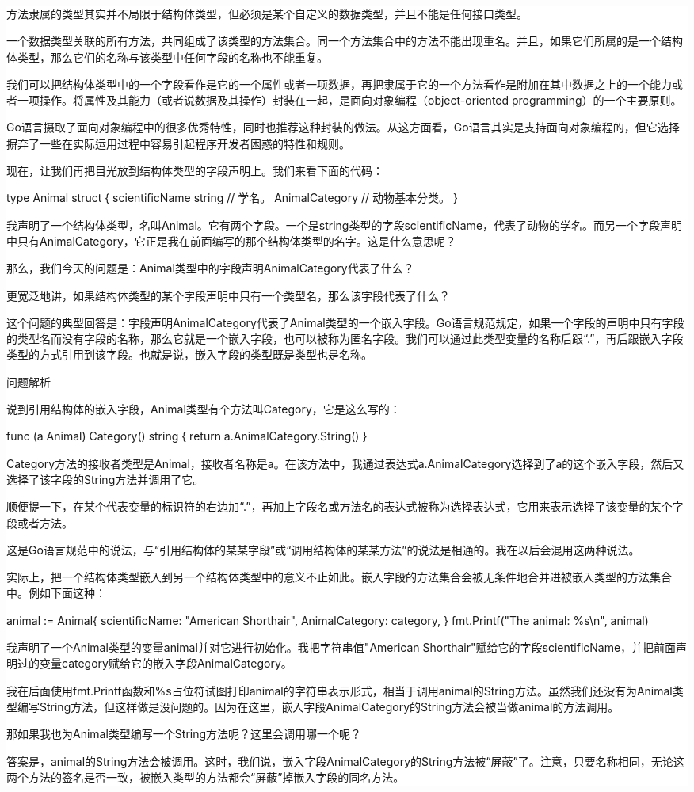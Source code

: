 
方法隶属的类型其实并不局限于结构体类型，但必须是某个自定义的数据类型，并且不能是任何接口类型。

一个数据类型关联的所有方法，共同组成了该类型的方法集合。同一个方法集合中的方法不能出现重名。并且，如果它们所属的是一个结构体类型，那么它们的名称与该类型中任何字段的名称也不能重复。

我们可以把结构体类型中的一个字段看作是它的一个属性或者一项数据，再把隶属于它的一个方法看作是附加在其中数据之上的一个能力或者一项操作。将属性及其能力（或者说数据及其操作）封装在一起，是面向对象编程（object-oriented programming）的一个主要原则。

Go语言摄取了面向对象编程中的很多优秀特性，同时也推荐这种封装的做法。从这方面看，Go语言其实是支持面向对象编程的，但它选择摒弃了一些在实际运用过程中容易引起程序开发者困惑的特性和规则。


现在，让我们再把目光放到结构体类型的字段声明上。我们来看下面的代码：

type Animal struct {
	scientificName string // 学名。
	AnimalCategory    // 动物基本分类。
}


我声明了一个结构体类型，名叫Animal。它有两个字段。一个是string类型的字段scientificName，代表了动物的学名。而另一个字段声明中只有AnimalCategory，它正是我在前面编写的那个结构体类型的名字。这是什么意思呢？

那么，我们今天的问题是：Animal类型中的字段声明AnimalCategory代表了什么？

更宽泛地讲，如果结构体类型的某个字段声明中只有一个类型名，那么该字段代表了什么？

这个问题的典型回答是：字段声明AnimalCategory代表了Animal类型的一个嵌入字段。Go语言规范规定，如果一个字段的声明中只有字段的类型名而没有字段的名称，那么它就是一个嵌入字段，也可以被称为匿名字段。我们可以通过此类型变量的名称后跟“.”，再后跟嵌入字段类型的方式引用到该字段。也就是说，嵌入字段的类型既是类型也是名称。

问题解析

说到引用结构体的嵌入字段，Animal类型有个方法叫Category，它是这么写的：

func (a Animal) Category() string {
	return a.AnimalCategory.String()
}


Category方法的接收者类型是Animal，接收者名称是a。在该方法中，我通过表达式a.AnimalCategory选择到了a的这个嵌入字段，然后又选择了该字段的String方法并调用了它。

顺便提一下，在某个代表变量的标识符的右边加“.”，再加上字段名或方法名的表达式被称为选择表达式，它用来表示选择了该变量的某个字段或者方法。

这是Go语言规范中的说法，与“引用结构体的某某字段”或“调用结构体的某某方法”的说法是相通的。我在以后会混用这两种说法。

实际上，把一个结构体类型嵌入到另一个结构体类型中的意义不止如此。嵌入字段的方法集合会被无条件地合并进被嵌入类型的方法集合中。例如下面这种：

animal := Animal{
	scientificName: "American Shorthair",
	AnimalCategory: category,
}
fmt.Printf("The animal: %s\n", animal)


我声明了一个Animal类型的变量animal并对它进行初始化。我把字符串值"American Shorthair"赋给它的字段scientificName，并把前面声明过的变量category赋给它的嵌入字段AnimalCategory。

我在后面使用fmt.Printf函数和%s占位符试图打印animal的字符串表示形式，相当于调用animal的String方法。虽然我们还没有为Animal类型编写String方法，但这样做是没问题的。因为在这里，嵌入字段AnimalCategory的String方法会被当做animal的方法调用。

那如果我也为Animal类型编写一个String方法呢？这里会调用哪一个呢？

答案是，animal的String方法会被调用。这时，我们说，嵌入字段AnimalCategory的String方法被“屏蔽”了。注意，只要名称相同，无论这两个方法的签名是否一致，被嵌入类型的方法都会“屏蔽”掉嵌入字段的同名方法。
